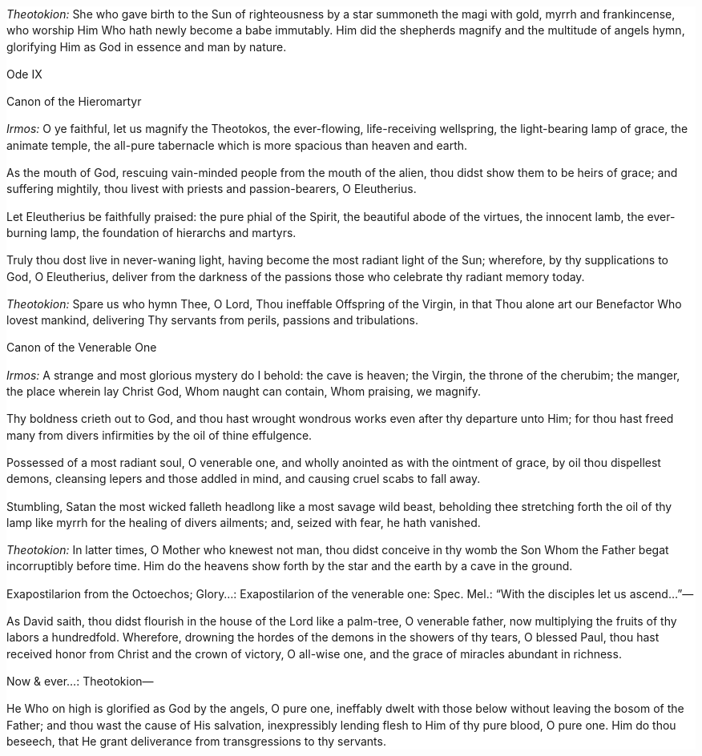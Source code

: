 *Theotokion:* She who gave birth to the Sun of righteousness by a star summoneth the magi with gold, myrrh and frankincense, who worship Him Who hath newly become a babe immutably. Him did the shepherds magnify and the multitude of angels hymn, glorifying Him as God in essence and man by nature.

Ode IX

Canon of the Hieromartyr

*Irmos:* O ye faithful, let us magnify the Theotokos, the ever-flowing, life-receiving wellspring, the light-bearing lamp of grace, the animate temple, the all-pure tabernacle which is more spacious than heaven and earth.

As the mouth of God, rescuing vain-minded people from the mouth of the alien, thou didst show them to be heirs of grace; and suffering mightily, thou livest with priests and passion-bearers, O Eleutherius.

Let Eleutherius be faithfully praised: the pure phial of the Spirit, the beautiful abode of the virtues, the innocent lamb, the ever-burning lamp, the foundation of hierarchs and martyrs.

Truly thou dost live in never-waning light, having become the most radiant light of the Sun; wherefore, by thy supplications to God, O Eleutherius, deliver from the darkness of the passions those who celebrate thy radiant memory today.

*Theotokion:* Spare us who hymn Thee, O Lord, Thou ineffable Offspring of the Virgin, in that Thou alone art our Benefactor Who lovest mankind, delivering Thy servants from perils, passions and tribulations.

Canon of the Venerable One

*Irmos:* A strange and most glorious mystery do I behold: the cave is heaven; the Virgin, the throne of the cherubim; the manger, the place wherein lay Christ God, Whom naught can contain, Whom praising, we magnify.

Thy boldness crieth out to God, and thou hast wrought wondrous works even after thy departure unto Him; for thou hast freed many from divers infirmities by the oil of thine effulgence.

Possessed of a most radiant soul, O venerable one, and wholly anointed as with the ointment of grace, by oil thou dispellest demons, cleansing lepers and those addled in mind, and causing cruel scabs to fall away.

Stumbling, Satan the most wicked falleth headlong like a most savage wild beast, beholding thee stretching forth the oil of thy lamp like myrrh for the healing of divers ailments; and, seized with fear, he hath vanished.

*Theotokion:* In latter times, O Mother who knewest not man, thou didst conceive in thy womb the Son Whom the Father begat incorruptibly before time. Him do the heavens show forth by the star and the earth by a cave in the ground.

Exapostilarion from the Octoechos; Glory…: Exapostilarion of the venerable one: Spec. Mel.: “With the disciples let us ascend…”—

As David saith, thou didst flourish in the house of the Lord like a palm-tree, O venerable father, now multiplying the fruits of thy labors a hundredfold. Wherefore, drowning the hordes of the demons in the showers of thy tears, O blessed Paul, thou hast received honor from Christ and the crown of victory, O all-wise one, and the grace of miracles abundant in richness.

Now & ever…: Theotokion—

He Who on high is glorified as God by the angels, O pure one, ineffably dwelt with those below without leaving the bosom of the Father; and thou wast the cause of His salvation, inexpressibly lending flesh to Him of thy pure blood, O pure one. Him do thou beseech, that He grant deliverance from transgressions to thy servants.

